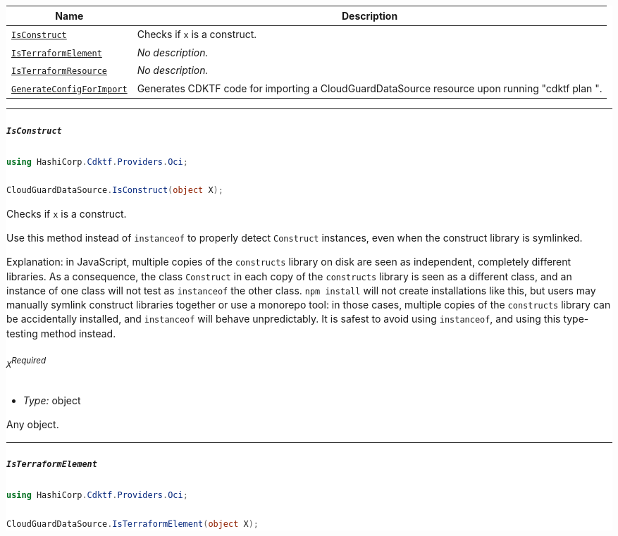 | **Name** | **Description** |
| --- | --- |
| <code><a href="#rhizo-co-terraform-provider-oci.cloudGuardDataSource.CloudGuardDataSource.isConstruct">IsConstruct</a></code> | Checks if `x` is a construct. |
| <code><a href="#rhizo-co-terraform-provider-oci.cloudGuardDataSource.CloudGuardDataSource.isTerraformElement">IsTerraformElement</a></code> | *No description.* |
| <code><a href="#rhizo-co-terraform-provider-oci.cloudGuardDataSource.CloudGuardDataSource.isTerraformResource">IsTerraformResource</a></code> | *No description.* |
| <code><a href="#rhizo-co-terraform-provider-oci.cloudGuardDataSource.CloudGuardDataSource.generateConfigForImport">GenerateConfigForImport</a></code> | Generates CDKTF code for importing a CloudGuardDataSource resource upon running "cdktf plan <stack-name>". |

---

##### `IsConstruct` <a name="IsConstruct" id="rhizo-co-terraform-provider-oci.cloudGuardDataSource.CloudGuardDataSource.isConstruct"></a>

```csharp
using HashiCorp.Cdktf.Providers.Oci;

CloudGuardDataSource.IsConstruct(object X);
```

Checks if `x` is a construct.

Use this method instead of `instanceof` to properly detect `Construct`
instances, even when the construct library is symlinked.

Explanation: in JavaScript, multiple copies of the `constructs` library on
disk are seen as independent, completely different libraries. As a
consequence, the class `Construct` in each copy of the `constructs` library
is seen as a different class, and an instance of one class will not test as
`instanceof` the other class. `npm install` will not create installations
like this, but users may manually symlink construct libraries together or
use a monorepo tool: in those cases, multiple copies of the `constructs`
library can be accidentally installed, and `instanceof` will behave
unpredictably. It is safest to avoid using `instanceof`, and using
this type-testing method instead.

###### `X`<sup>Required</sup> <a name="X" id="rhizo-co-terraform-provider-oci.cloudGuardDataSource.CloudGuardDataSource.isConstruct.parameter.x"></a>

- *Type:* object

Any object.

---

##### `IsTerraformElement` <a name="IsTerraformElement" id="rhizo-co-terraform-provider-oci.cloudGuardDataSource.CloudGuardDataSource.isTerraformElement"></a>

```csharp
using HashiCorp.Cdktf.Providers.Oci;

CloudGuardDataSource.IsTerraformElement(object X);
```
